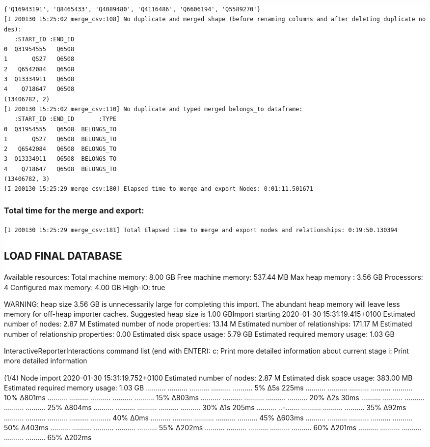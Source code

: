     {'Q16943191', 'Q8465433', 'Q4089480', 'Q4116486', 'Q6606194', 'Q5589270'}
    [I 200130 15:25:02 merge_csv:108] No duplicate and merged shape (before renaming columns and after deleting duplicate nodes):
       :START_ID :END_ID
    0  Q31954555   Q6508
    1       Q527   Q6508
    2   Q6542084   Q6508
    3  Q13334911   Q6508
    4    Q718647   Q6508
    (13406782, 2)
    [I 200130 15:25:02 merge_csv:110] No duplicate and typed merged belongs_to dataframe:
       :START_ID :END_ID       :TYPE
    0  Q31954555   Q6508  BELONGS_TO
    1       Q527   Q6508  BELONGS_TO
    2   Q6542084   Q6508  BELONGS_TO
    3  Q13334911   Q6508  BELONGS_TO
    4    Q718647   Q6508  BELONGS_TO
    (13406782, 3)
    [I 200130 15:25:29 merge_csv:180] Elapsed time to merge and export Nodes: 0:01:11.501671

### Total time for the merge and export:
    [I 200130 15:25:29 merge_csv:181] Total Elapsed time to merge and export nodes and relationships: 0:19:50.130394

## LOAD FINAL DATABASE
Available resources:
  Total machine memory: 8.00 GB
  Free machine memory: 537.44 MB
  Max heap memory : 3.56 GB
  Processors: 4
  Configured max memory: 4.00 GB
  High-IO: true

WARNING: heap size 3.56 GB is unnecessarily large for completing this import.
The abundant heap memory will leave less memory for off-heap importer caches. Suggested heap size is 1.00 GBImport starting 2020-01-30 15:31:19.415+0100
  Estimated number of nodes: 2.87 M
  Estimated number of node properties: 13.14 M
  Estimated number of relationships: 171.17 M
  Estimated number of relationship properties: 0.00
  Estimated disk space usage: 5.79 GB
  Estimated required memory usage: 1.03 GB

InteractiveReporterInteractions command list (end with ENTER):
  c: Print more detailed information about current stage
  i: Print more detailed information

(1/4) Node import 2020-01-30 15:31:19.752+0100
  Estimated number of nodes: 2.87 M
  Estimated disk space usage: 383.00 MB
  Estimated required memory usage: 1.03 GB
.......... .......... .......... .......... ..........   5% ∆5s 225ms
.......... .......... .......... .......... ..........  10% ∆801ms
.......... .......... .......... .......... ..........  15% ∆803ms
.......... .......... .......... .......... ..........  20% ∆2s 30ms
.......... .......... .......... .......... ..........  25% ∆804ms
.......... .......... .......... .......... ..........  30% ∆1s 205ms
.......... ..-....... .......... .......... ..........  35% ∆92ms
.......... .......... .......... .......... ..........  40% ∆0ms
.......... .......... .......... .......... ..........  45% ∆603ms
.......... .......... .......... .......... ..........  50% ∆403ms
.......... .......... .......... .......... ..........  55% ∆202ms
.......... .......... .......... .......... ..........  60% ∆201ms
.......... .......... .......... .......... ..........  65% ∆202ms
